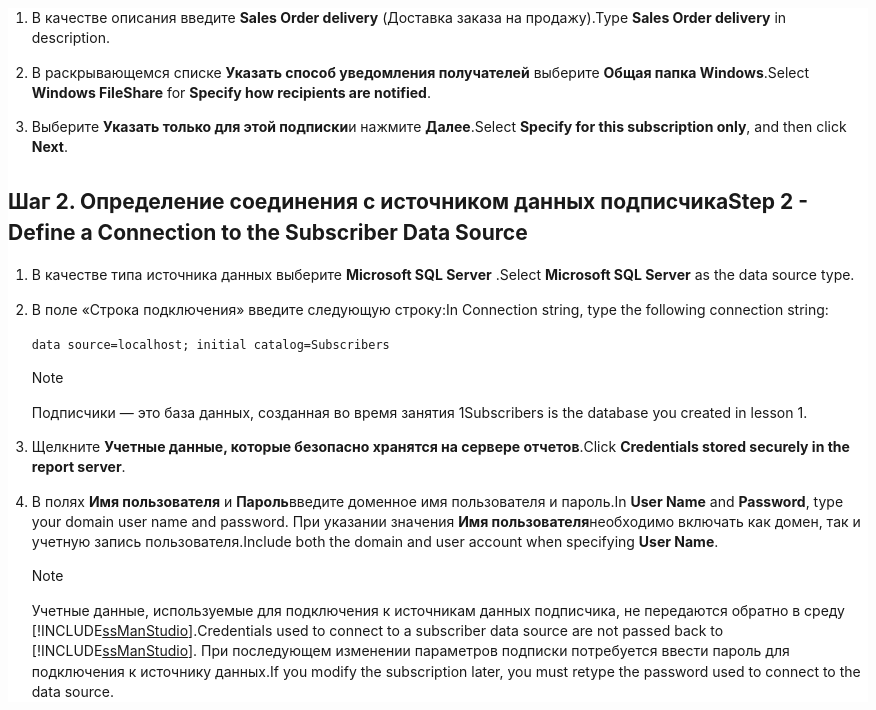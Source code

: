 1.  <span data-ttu-id="57be4-122">В качестве описания введите **Sales Order delivery** (Доставка заказа на продажу).</span><span class="sxs-lookup"><span data-stu-id="57be4-122">Type **Sales Order delivery** in description.</span></span>  
  
2.  <span data-ttu-id="57be4-123">В раскрывающемся списке **Указать способ уведомления получателей** выберите **Общая папка Windows**.</span><span class="sxs-lookup"><span data-stu-id="57be4-123">Select **Windows FileShare** for **Specify how recipients are notified**.</span></span>  
  
3.  <span data-ttu-id="57be4-124">Выберите **Указать только для этой подписки**и нажмите **Далее**.</span><span class="sxs-lookup"><span data-stu-id="57be4-124">Select **Specify for this subscription only**, and then click **Next**.</span></span>  
  
##  <a name="step-2---define-a-connection-to-the-subscriber-data-source"></a><a name="bkmk_defineconnectiontosubscriber"></a><span data-ttu-id="57be4-125">Шаг 2. Определение соединения с источником данных подписчика</span><span class="sxs-lookup"><span data-stu-id="57be4-125">Step 2 - Define a Connection to the Subscriber Data Source</span></span>  
  
1.  <span data-ttu-id="57be4-126">В качестве типа источника данных выберите **Microsoft SQL Server** .</span><span class="sxs-lookup"><span data-stu-id="57be4-126">Select **Microsoft SQL Server** as the data source type.</span></span>  
  
2.  <span data-ttu-id="57be4-127">В поле «Строка подключения» введите следующую строку:</span><span class="sxs-lookup"><span data-stu-id="57be4-127">In Connection string, type the following connection string:</span></span>  
  
    ```  
    data source=localhost; initial catalog=Subscribers  
    ```  
  
    > [!NOTE]  
    >  <span data-ttu-id="57be4-128">Подписчики — это база данных, созданная во время занятия 1</span><span class="sxs-lookup"><span data-stu-id="57be4-128">Subscribers is the database you created in lesson 1.</span></span>  
  
3.  <span data-ttu-id="57be4-129">Щелкните **Учетные данные, которые безопасно хранятся на сервере отчетов**.</span><span class="sxs-lookup"><span data-stu-id="57be4-129">Click **Credentials stored securely in the report server**.</span></span>  
  
4.  <span data-ttu-id="57be4-130">В полях **Имя пользователя** и **Пароль**введите доменное имя пользователя и пароль.</span><span class="sxs-lookup"><span data-stu-id="57be4-130">In **User Name** and **Password**, type your domain user name and password.</span></span> <span data-ttu-id="57be4-131">При указании значения **Имя пользователя**необходимо включать как домен, так и учетную запись пользователя.</span><span class="sxs-lookup"><span data-stu-id="57be4-131">Include both the domain and user account when specifying **User Name**.</span></span>  
  
    > [!NOTE]  
    >  <span data-ttu-id="57be4-132">Учетные данные, используемые для подключения к источникам данных подписчика, не передаются обратно в среду [!INCLUDE[ssManStudio](../includes/ssmanstudio-md.md)].</span><span class="sxs-lookup"><span data-stu-id="57be4-132">Credentials used to connect to a subscriber data source are not passed back to [!INCLUDE[ssManStudio](../includes/ssmanstudio-md.md)].</span></span> <span data-ttu-id="57be4-133">При последующем изменении параметров подписки потребуется ввести пароль для подключения к источнику данных.</span><span class="sxs-lookup"><span data-stu-id="57be4-133">If you modify the subscription later, you must retype the password used to connect to the data source.</span></span>  
  